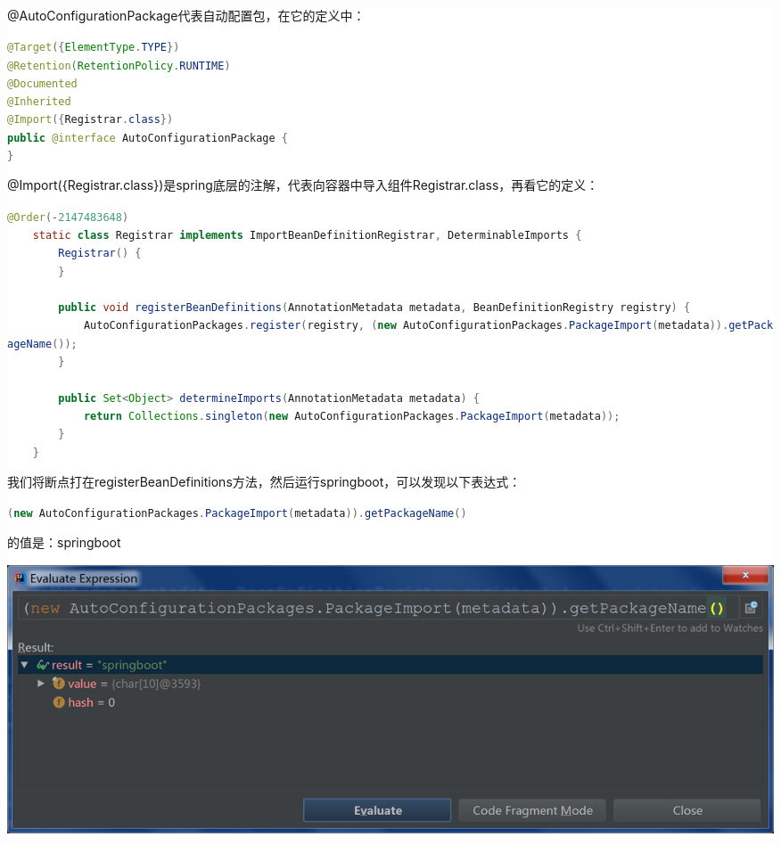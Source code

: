 @AutoConfigurationPackage代表自动配置包，在它的定义中：

~~~java
@Target({ElementType.TYPE})
@Retention(RetentionPolicy.RUNTIME)
@Documented
@Inherited
@Import({Registrar.class})
public @interface AutoConfigurationPackage {
}
~~~

@Import({Registrar.class})是spring底层的注解，代表向容器中导入组件Registrar.class，再看它的定义：

~~~java
@Order(-2147483648)
    static class Registrar implements ImportBeanDefinitionRegistrar, DeterminableImports {
        Registrar() {
        }

        public void registerBeanDefinitions(AnnotationMetadata metadata, BeanDefinitionRegistry registry) {
            AutoConfigurationPackages.register(registry, (new AutoConfigurationPackages.PackageImport(metadata)).getPackageName());
        }

        public Set<Object> determineImports(AnnotationMetadata metadata) {
            return Collections.singleton(new AutoConfigurationPackages.PackageImport(metadata));
        }
    }
~~~

我们将断点打在registerBeanDefinitions方法，然后运行springboot，可以发现以下表达式：

~~~java
(new AutoConfigurationPackages.PackageImport(metadata)).getPackageName()
~~~

的值是：springboot

![QQ图片20200912102358](QQ图片20200912102358.png)
